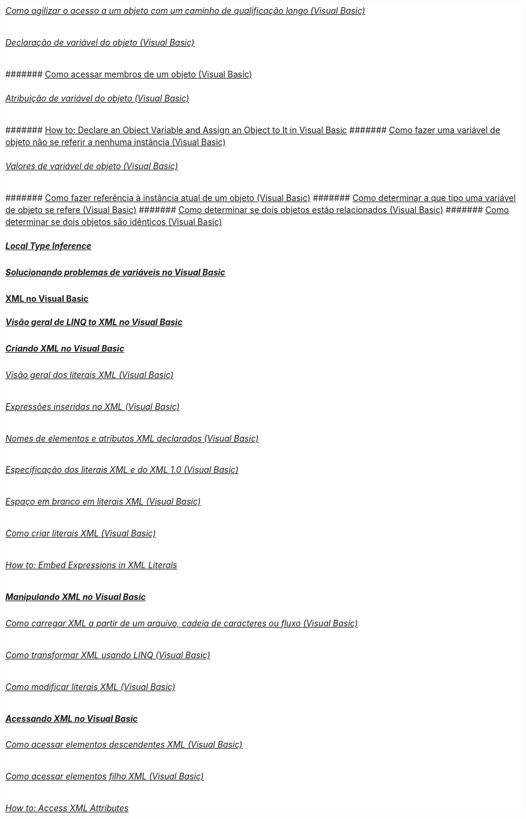 ###### [Como agilizar o acesso a um objeto com um caminho de qualificação longo (Visual Basic)](how-to-speed-up-access-to-an-object-with-a-long-qualification-path.md)
###### [Declaração de variável do objeto (Visual Basic)](object-variable-declaration.md)
####### [Como acessar membros de um objeto (Visual Basic)](how-to-access-members-of-an-object.md)
###### [Atribuição de variável do objeto (Visual Basic)](object-variable-assignment.md)
####### [How to: Declare an Object Variable and Assign an Object to It in Visual Basic](TocOutOfQuery)
####### [Como fazer uma variável de objeto não se referir a nenhuma instância (Visual Basic)](how-to-make-an-object-variable-not-refer-to-any-instance.md)
###### [Valores de variável de objeto (Visual Basic)](object-variable-values.md)
####### [Como fazer referência à instância atual de um objeto (Visual Basic)](how-to-refer-to-the-current-instance-of-an-object.md)
####### [Como determinar a que tipo uma variável de objeto se refere (Visual Basic)](how-to-determine-what-type-an-object-variable-refers-to.md)
####### [Como determinar se dois objetos estão relacionados (Visual Basic)](how-to-determine-whether-two-objects-are-related.md)
####### [Como determinar se dois objetos são idênticos (Visual Basic)](how-to-determine-whether-two-objects-are-identical.md)
##### [Local Type Inference](TocOutOfQuery)
##### [Solucionando problemas de variáveis no Visual Basic](troubleshooting-variables.md)
#### [XML no Visual Basic](index.md)
##### [Visão geral de LINQ to XML no Visual Basic](overview-of-linq-to-xml.md)
##### [Criando XML no Visual Basic](creating-xml.md)
###### [Visão geral dos literais XML (Visual Basic)](xml-literals-overview.md)
###### [Expressões inseridas no XML (Visual Basic)](embedded-expressions-in-xml.md)
###### [Nomes de elementos e atributos XML declarados (Visual Basic)](names-of-declared-xml-elements-and-attributes.md)
###### [Especificação dos literais XML e do XML 1.0 (Visual Basic)](xml-literals-and-the-xml-1-0-specification.md)
###### [Espaço em branco em literais XML (Visual Basic)](white-space-in-xml-literals.md)
###### [Como criar literais XML (Visual Basic)](how-to-create-xml-literals.md)
###### [How to: Embed Expressions in XML Literals](TocOutOfQuery)
##### [Manipulando XML no Visual Basic](manipulating-xml.md)
###### [Como carregar XML a partir de um arquivo, cadeia de caracteres ou fluxo (Visual Basic)](how-to-load-xml-from-a-file-string-or-stream.md)
###### [Como transformar XML usando LINQ (Visual Basic)](how-to-transform-xml-by-using-linq.md)
###### [Como modificar literais XML (Visual Basic)](how-to-modify-xml-literals.md)
##### [Acessando XML no Visual Basic](accessing-xml.md)
###### [Como acessar elementos descendentes XML (Visual Basic)](how-to-access-xml-descendant-elements.md)
###### [Como acessar elementos filho XML (Visual Basic)](how-to-access-xml-child-elements.md)
###### [How to: Access XML Attributes](TocOutOfQuery)